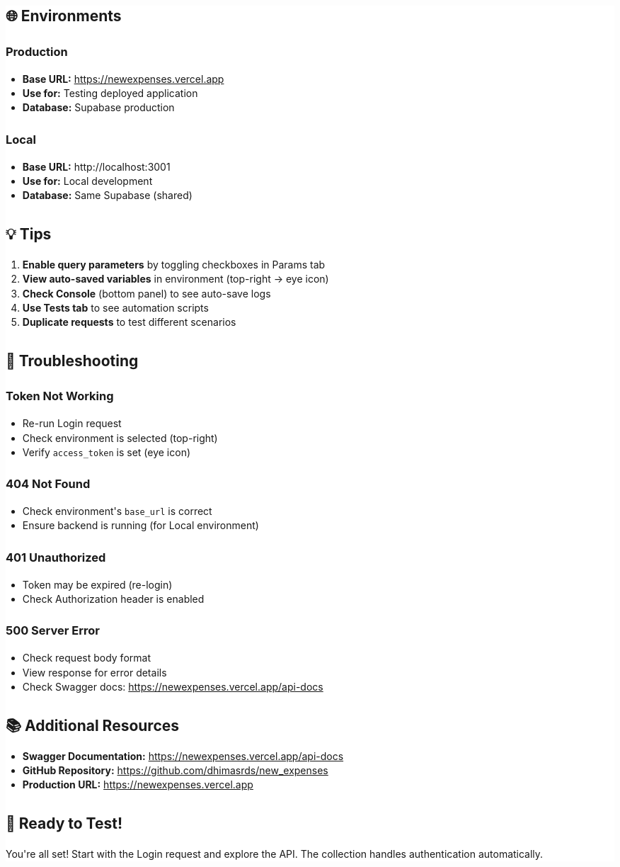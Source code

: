 ## 🌐 Environments

### Production
- **Base URL:** https://newexpenses.vercel.app
- **Use for:** Testing deployed application
- **Database:** Supabase production

### Local
- **Base URL:** http://localhost:3001
- **Use for:** Local development
- **Database:** Same Supabase (shared)

## 💡 Tips

1. **Enable query parameters** by toggling checkboxes in Params tab
2. **View auto-saved variables** in environment (top-right → eye icon)
3. **Check Console** (bottom panel) to see auto-save logs
4. **Use Tests tab** to see automation scripts
5. **Duplicate requests** to test different scenarios

## 🐛 Troubleshooting

### Token Not Working
- Re-run Login request
- Check environment is selected (top-right)
- Verify `access_token` is set (eye icon)

### 404 Not Found
- Check environment's `base_url` is correct
- Ensure backend is running (for Local environment)

### 401 Unauthorized
- Token may be expired (re-login)
- Check Authorization header is enabled

### 500 Server Error
- Check request body format
- View response for error details
- Check Swagger docs: https://newexpenses.vercel.app/api-docs

## 📚 Additional Resources

- **Swagger Documentation:** https://newexpenses.vercel.app/api-docs
- **GitHub Repository:** https://github.com/dhimasrds/new_expenses
- **Production URL:** https://newexpenses.vercel.app

## 🎉 Ready to Test!

You're all set! Start with the Login request and explore the API. The collection handles authentication automatically.

